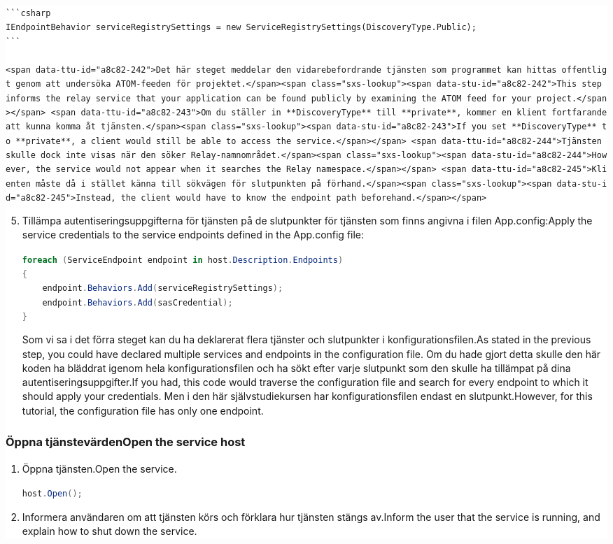     ```csharp
    IEndpointBehavior serviceRegistrySettings = new ServiceRegistrySettings(DiscoveryType.Public);
    ```

    <span data-ttu-id="a8c82-242">Det här steget meddelar den vidarebefordrande tjänsten som programmet kan hittas offentligt genom att undersöka ATOM-feeden för projektet.</span><span class="sxs-lookup"><span data-stu-id="a8c82-242">This step informs the relay service that your application can be found publicly by examining the ATOM feed for your project.</span></span> <span data-ttu-id="a8c82-243">Om du ställer in **DiscoveryType** till **private**, kommer en klient fortfarande att kunna komma åt tjänsten.</span><span class="sxs-lookup"><span data-stu-id="a8c82-243">If you set **DiscoveryType** to **private**, a client would still be able to access the service.</span></span> <span data-ttu-id="a8c82-244">Tjänsten skulle dock inte visas när den söker Relay-namnområdet.</span><span class="sxs-lookup"><span data-stu-id="a8c82-244">However, the service would not appear when it searches the Relay namespace.</span></span> <span data-ttu-id="a8c82-245">Klienten måste då i stället känna till sökvägen för slutpunkten på förhand.</span><span class="sxs-lookup"><span data-stu-id="a8c82-245">Instead, the client would have to know the endpoint path beforehand.</span></span>
5. <span data-ttu-id="a8c82-246">Tillämpa autentiseringsuppgifterna för tjänsten på de slutpunkter för tjänsten som finns angivna i filen App.config:</span><span class="sxs-lookup"><span data-stu-id="a8c82-246">Apply the service credentials to the service endpoints defined in the App.config file:</span></span>

    ```csharp
    foreach (ServiceEndpoint endpoint in host.Description.Endpoints)
    {
        endpoint.Behaviors.Add(serviceRegistrySettings);
        endpoint.Behaviors.Add(sasCredential);
    }
    ```

    <span data-ttu-id="a8c82-247">Som vi sa i det förra steget kan du ha deklarerat flera tjänster och slutpunkter i konfigurationsfilen.</span><span class="sxs-lookup"><span data-stu-id="a8c82-247">As stated in the previous step, you could have declared multiple services and endpoints in the configuration file.</span></span> <span data-ttu-id="a8c82-248">Om du hade gjort detta skulle den här koden ha bläddrat igenom hela konfigurationsfilen och ha sökt efter varje slutpunkt som den skulle ha tillämpat på dina autentiseringsuppgifter.</span><span class="sxs-lookup"><span data-stu-id="a8c82-248">If you had, this code would traverse the configuration file and search for every endpoint to which it should apply your credentials.</span></span> <span data-ttu-id="a8c82-249">Men i den här självstudiekursen har konfigurationsfilen endast en slutpunkt.</span><span class="sxs-lookup"><span data-stu-id="a8c82-249">However, for this tutorial, the configuration file has only one endpoint.</span></span>

### <a name="open-the-service-host"></a><span data-ttu-id="a8c82-250">Öppna tjänstevärden</span><span class="sxs-lookup"><span data-stu-id="a8c82-250">Open the service host</span></span>

1. <span data-ttu-id="a8c82-251">Öppna tjänsten.</span><span class="sxs-lookup"><span data-stu-id="a8c82-251">Open the service.</span></span>

    ```csharp
    host.Open();
    ```
2. <span data-ttu-id="a8c82-252">Informera användaren om att tjänsten körs och förklara hur tjänsten stängs av.</span><span class="sxs-lookup"><span data-stu-id="a8c82-252">Inform the user that the service is running, and explain how to shut down the service.</span></span>
